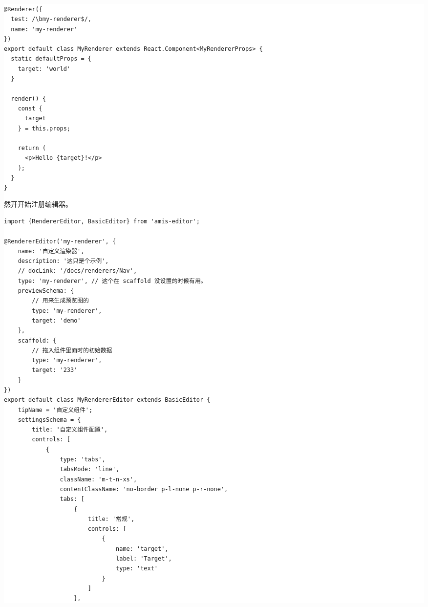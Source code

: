 ```tsx
@Renderer({
  test: /\bmy-renderer$/,
  name: 'my-renderer'
})
export default class MyRenderer extends React.Component<MyRendererProps> {
  static defaultProps = {
    target: 'world'
  }

  render() {
    const {
      target
    } = this.props;

    return (
      <p>Hello {target}!</p>
    );
  }
}
```

然开开始注册编辑器。

```tsx
import {RendererEditor, BasicEditor} from 'amis-editor';

@RendererEditor('my-renderer', {
    name: '自定义渲染器',
    description: '这只是个示例',
    // docLink: '/docs/renderers/Nav',
    type: 'my-renderer', // 这个在 scaffold 没设置的时候有用。
    previewSchema: {
        // 用来生成预览图的
        type: 'my-renderer',
        target: 'demo'
    },
    scaffold: {
        // 拖入组件里面时的初始数据
        type: 'my-renderer',
        target: '233'
    }
})
export default class MyRendererEditor extends BasicEditor {
    tipName = '自定义组件';
    settingsSchema = {
        title: '自定义组件配置',
        controls: [
            {
                type: 'tabs',
                tabsMode: 'line',
                className: 'm-t-n-xs',
                contentClassName: 'no-border p-l-none p-r-none',
                tabs: [
                    {
                        title: '常规',
                        controls: [
                            {
                                name: 'target',
                                label: 'Target',
                                type: 'text'
                            }
                        ]
                    },

```